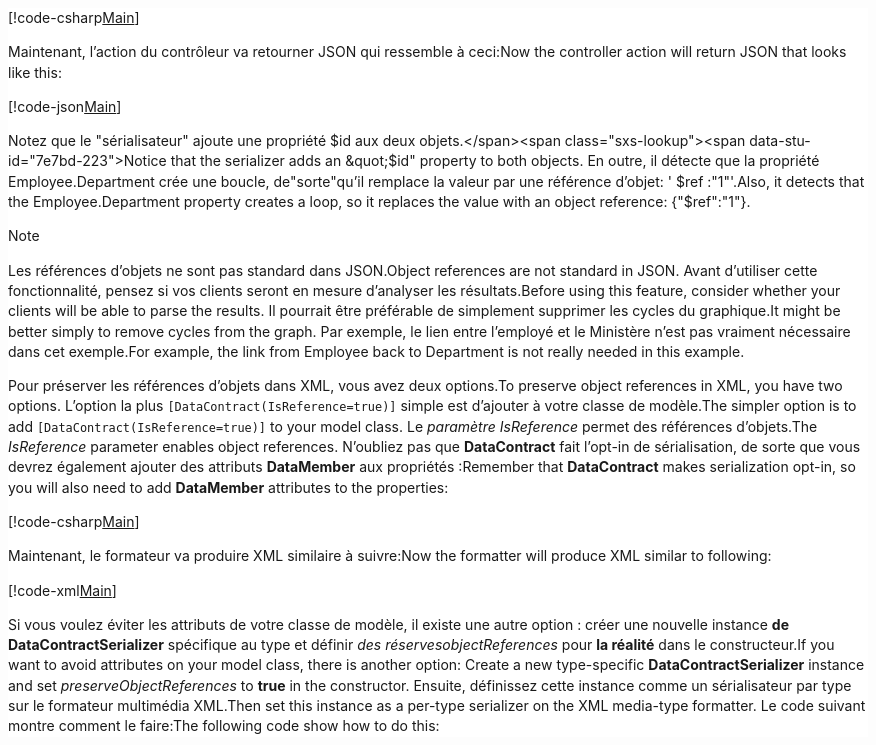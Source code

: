[!code-csharp[Main](json-and-xml-serialization/samples/sample18.cs)]

<span data-ttu-id="7e7bd-222">Maintenant, l’action du contrôleur va retourner JSON qui ressemble à ceci:</span><span class="sxs-lookup"><span data-stu-id="7e7bd-222">Now the controller action will return JSON that looks like this:</span></span>

[!code-json[Main](json-and-xml-serialization/samples/sample19.json)]

<span data-ttu-id="7e7bd-223">Notez que le &quot;sérialisateur&quot; ajoute une propriété $id aux deux objets.</span><span class="sxs-lookup"><span data-stu-id="7e7bd-223">Notice that the serializer adds an &quot;$id&quot; property to both objects.</span></span> <span data-ttu-id="7e7bd-224">En outre, il détecte que la propriété Employee.Department crée une boucle, de&quot;sorte&quot;qu’il remplace la valeur par une référence d’objet: ' $ref :&quot;1&quot;'.</span><span class="sxs-lookup"><span data-stu-id="7e7bd-224">Also, it detects that the Employee.Department property creates a loop, so it replaces the value with an object reference: {&quot;$ref&quot;:&quot;1&quot;}.</span></span>

> [!NOTE]
> <span data-ttu-id="7e7bd-225">Les références d’objets ne sont pas standard dans JSON.</span><span class="sxs-lookup"><span data-stu-id="7e7bd-225">Object references are not standard in JSON.</span></span> <span data-ttu-id="7e7bd-226">Avant d’utiliser cette fonctionnalité, pensez si vos clients seront en mesure d’analyser les résultats.</span><span class="sxs-lookup"><span data-stu-id="7e7bd-226">Before using this feature, consider whether your clients will be able to parse the results.</span></span> <span data-ttu-id="7e7bd-227">Il pourrait être préférable de simplement supprimer les cycles du graphique.</span><span class="sxs-lookup"><span data-stu-id="7e7bd-227">It might be better simply to remove cycles from the graph.</span></span> <span data-ttu-id="7e7bd-228">Par exemple, le lien entre l’employé et le Ministère n’est pas vraiment nécessaire dans cet exemple.</span><span class="sxs-lookup"><span data-stu-id="7e7bd-228">For example, the link from Employee back to Department is not really needed in this example.</span></span>

<span data-ttu-id="7e7bd-229">Pour préserver les références d’objets dans XML, vous avez deux options.</span><span class="sxs-lookup"><span data-stu-id="7e7bd-229">To preserve object references in XML, you have two options.</span></span> <span data-ttu-id="7e7bd-230">L’option la plus `[DataContract(IsReference=true)]` simple est d’ajouter à votre classe de modèle.</span><span class="sxs-lookup"><span data-stu-id="7e7bd-230">The simpler option is to add `[DataContract(IsReference=true)]` to your model class.</span></span> <span data-ttu-id="7e7bd-231">Le *paramètre IsReference* permet des références d’objets.</span><span class="sxs-lookup"><span data-stu-id="7e7bd-231">The *IsReference* parameter enables object references.</span></span> <span data-ttu-id="7e7bd-232">N’oubliez pas que **DataContract** fait l’opt-in de sérialisation, de sorte que vous devrez également ajouter des attributs **DataMember** aux propriétés :</span><span class="sxs-lookup"><span data-stu-id="7e7bd-232">Remember that **DataContract** makes serialization opt-in, so you will also need to add **DataMember** attributes to the properties:</span></span>

[!code-csharp[Main](json-and-xml-serialization/samples/sample20.cs)]

<span data-ttu-id="7e7bd-233">Maintenant, le formateur va produire XML similaire à suivre:</span><span class="sxs-lookup"><span data-stu-id="7e7bd-233">Now the formatter will produce XML similar to following:</span></span>

[!code-xml[Main](json-and-xml-serialization/samples/sample21.xml)]

<span data-ttu-id="7e7bd-234">Si vous voulez éviter les attributs de votre classe de modèle, il existe une autre option : créer une nouvelle instance **de DataContractSerializer** spécifique au type et définir *des réservesobjectReferences* pour **la réalité** dans le constructeur.</span><span class="sxs-lookup"><span data-stu-id="7e7bd-234">If you want to avoid attributes on your model class, there is another option: Create a new type-specific **DataContractSerializer** instance and set *preserveObjectReferences* to **true** in the constructor.</span></span> <span data-ttu-id="7e7bd-235">Ensuite, définissez cette instance comme un sérialisateur par type sur le formateur multimédia XML.</span><span class="sxs-lookup"><span data-stu-id="7e7bd-235">Then set this instance as a per-type serializer on the XML media-type formatter.</span></span> <span data-ttu-id="7e7bd-236">Le code suivant montre comment le faire:</span><span class="sxs-lookup"><span data-stu-id="7e7bd-236">The following code show how to do this:</span></span>
